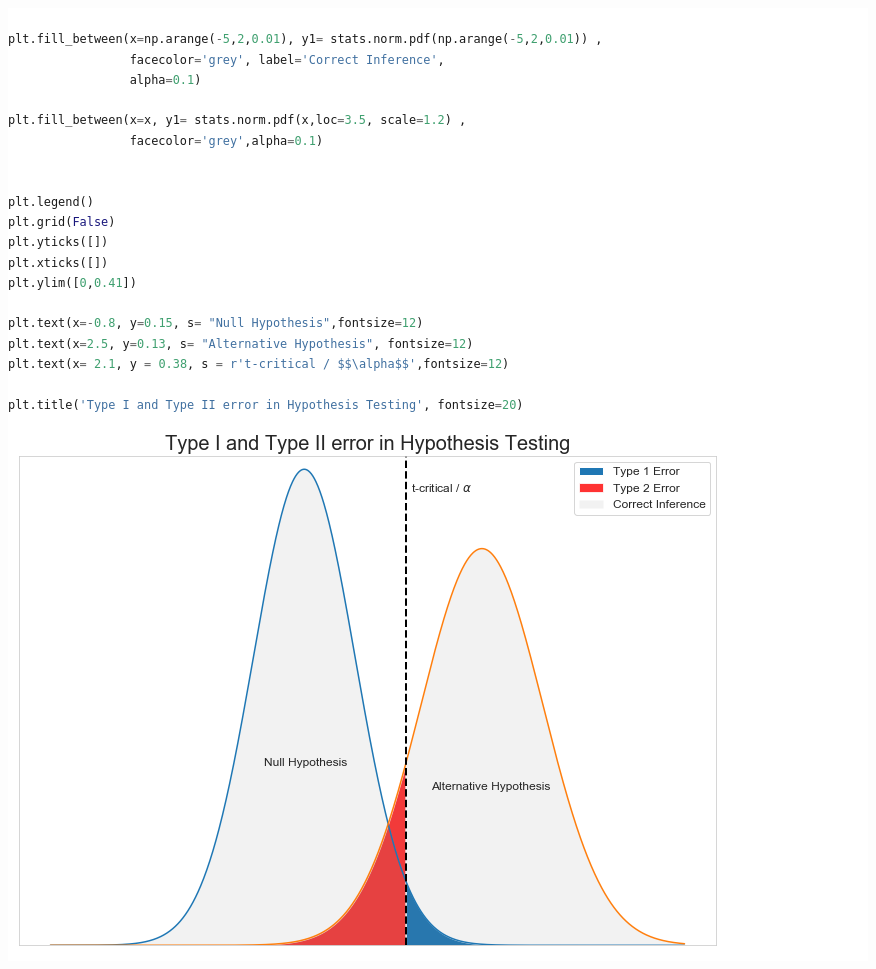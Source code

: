 ```python

plt.fill_between(x=np.arange(-5,2,0.01), y1= stats.norm.pdf(np.arange(-5,2,0.01)) ,
                 facecolor='grey', label='Correct Inference',
                 alpha=0.1)

plt.fill_between(x=x, y1= stats.norm.pdf(x,loc=3.5, scale=1.2) ,
                 facecolor='grey',alpha=0.1)


plt.legend()
plt.grid(False)
plt.yticks([])
plt.xticks([])
plt.ylim([0,0.41])

plt.text(x=-0.8, y=0.15, s= "Null Hypothesis",fontsize=12)
plt.text(x=2.5, y=0.13, s= "Alternative Hypothesis", fontsize=12)
plt.text(x= 2.1, y = 0.38, s = r't-critical / $$\alpha$$',fontsize=12)

plt.title('Type I and Type II error in Hypothesis Testing', fontsize=20)
```

    
![png](/assets/img/testingjupytermd/output_4_1.png)
    